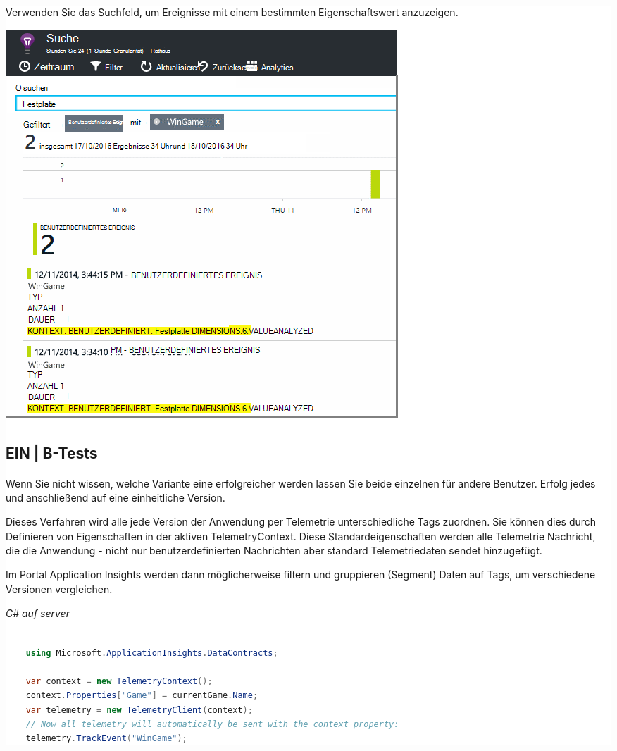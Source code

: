 Verwenden Sie das Suchfeld, um Ereignisse mit einem bestimmten Eigenschaftswert anzuzeigen.


![Geben Sie einen Wert in das Suchfeld](./media/app-insights-web-track-usage/12-searchEvents.png)


## <a name="a--b-testing"></a>EIN | B-Tests

Wenn Sie nicht wissen, welche Variante eine erfolgreicher werden lassen Sie beide einzelnen für andere Benutzer. Erfolg jedes und anschließend auf eine einheitliche Version.

Dieses Verfahren wird alle jede Version der Anwendung per Telemetrie unterschiedliche Tags zuordnen. Sie können dies durch Definieren von Eigenschaften in der aktiven TelemetryContext. Diese Standardeigenschaften werden alle Telemetrie Nachricht, die die Anwendung - nicht nur benutzerdefinierten Nachrichten aber standard Telemetriedaten sendet hinzugefügt. 

Im Portal Application Insights werden dann möglicherweise filtern und gruppieren (Segment) Daten auf Tags, um verschiedene Versionen vergleichen.

*C# auf server*

```C#

    using Microsoft.ApplicationInsights.DataContracts;

    var context = new TelemetryContext();
    context.Properties["Game"] = currentGame.Name;
    var telemetry = new TelemetryClient(context);
    // Now all telemetry will automatically be sent with the context property:
    telemetry.TrackEvent("WinGame");
```


[api]: app-insights-api-custom-events-metrics.md
[availability]: app-insights-monitor-web-app-availability.md
[client]: app-insights-javascript.md
[diagnostic]: app-insights-diagnostic-search.md
[greenbrown]: app-insights-asp-net.md
[java]: app-insights-java-get-started.md
[metrics]: app-insights-metrics-explorer.md
[portal]: http://portal.azure.com/
[windows]: app-insights-windows-get-started.md